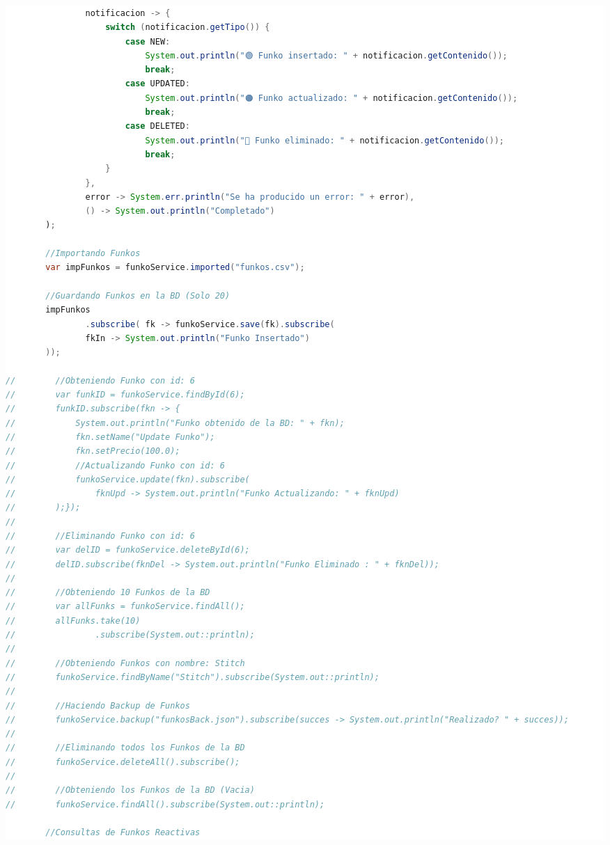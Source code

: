 ```java
                notificacion -> {
                    switch (notificacion.getTipo()) {
                        case NEW:
                            System.out.println("🟢 Funko insertado: " + notificacion.getContenido());
                            break;
                        case UPDATED:
                            System.out.println("🟠 Funko actualizado: " + notificacion.getContenido());
                            break;
                        case DELETED:
                            System.out.println("🔴 Funko eliminado: " + notificacion.getContenido());
                            break;
                    }
                },
                error -> System.err.println("Se ha producido un error: " + error),
                () -> System.out.println("Completado")
        );

        //Importando Funkos
        var impFunkos = funkoService.imported("funkos.csv");

        //Guardando Funkos en la BD (Solo 20)
        impFunkos
                .subscribe( fk -> funkoService.save(fk).subscribe(
                fkIn -> System.out.println("Funko Insertado")
        ));

//        //Obteniendo Funko con id: 6
//        var funkID = funkoService.findById(6);
//        funkID.subscribe(fkn -> {
//            System.out.println("Funko obtenido de la BD: " + fkn);
//            fkn.setName("Update Funko");
//            fkn.setPrecio(100.0);
//            //Actualizando Funko con id: 6
//            funkoService.update(fkn).subscribe(
//                fknUpd -> System.out.println("Funko Actualizando: " + fknUpd)
//        );});
//
//        //Eliminando Funko con id: 6
//        var delID = funkoService.deleteById(6);
//        delID.subscribe(fknDel -> System.out.println("Funko Eliminado : " + fknDel));
//
//        //Obteniendo 10 Funkos de la BD
//        var allFunks = funkoService.findAll();
//        allFunks.take(10)
//                .subscribe(System.out::println);
//
//        //Obteniendo Funkos con nombre: Stitch
//        funkoService.findByName("Stitch").subscribe(System.out::println);
//
//        //Haciendo Backup de Funkos
//        funkoService.backup("funkosBack.json").subscribe(succes -> System.out.println("Realizado? " + succes));
//
//        //Eliminando todos los Funkos de la BD
//        funkoService.deleteAll().subscribe();
//
//        //Obteniendo los Funkos de la BD (Vacia)
//        funkoService.findAll().subscribe(System.out::println);

        //Consultas de Funkos Reactivas
```